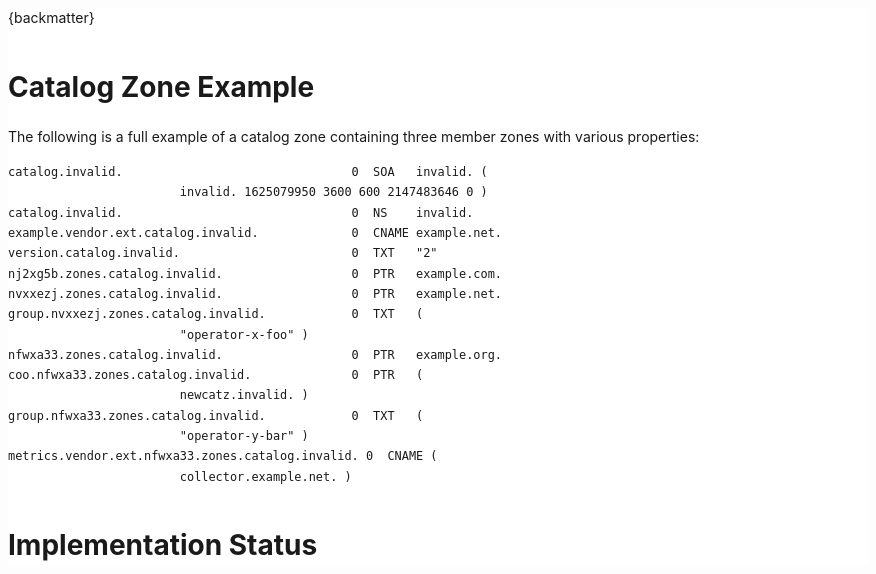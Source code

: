 <reference anchor='Metazones' target='http://family.redbarn.org/~vixie/mz.pdf'>
  <front>
    <title>Federated Domain Name Service Using DNS Metazones</title>
    <author fullname="Paul Vixie" initials="P." surname="Vixie" />
    <date year="2005" />
  </front>
</reference>

<reference anchor="RPZ" target="http://ftp.isc.org/isc/dnsrpz/isc-tn-2010-1.txt">
  <front>
    <title>DNS Response Policy Zones (DNS RPZ)</title>
    <author fullname="Paul Vixie" initials="P." surname="Vixie" />
    <author fullname="Vernon Schryver" initials="V." surname="Schryver" />
    <date year="2010" />
  </front>
</reference>

<reference anchor='FOSDEM20' target='https://archive.fosdem.org/2020/schedule/event/dns_catz/'>
  <front>
    <title>Extending Catalog zones - another approach in automating maintenance</title>
    <author fullname="Leo Vandewoestijne" initials="L." surname="Vandewoestijne" />
    <date year="2020" />
  </front>
</reference>

{backmatter}

# Catalog Zone Example

The following is a full example of a catalog zone containing three member zones with various properties:

```
catalog.invalid.                                0  SOA   invalid. (
                        invalid. 1625079950 3600 600 2147483646 0 )
catalog.invalid.                                0  NS    invalid.
example.vendor.ext.catalog.invalid.             0  CNAME example.net.
version.catalog.invalid.                        0  TXT   "2"
nj2xg5b.zones.catalog.invalid.                  0  PTR   example.com.
nvxxezj.zones.catalog.invalid.                  0  PTR   example.net.
group.nvxxezj.zones.catalog.invalid.            0  TXT   (
                        "operator-x-foo" )
nfwxa33.zones.catalog.invalid.                  0  PTR   example.org.
coo.nfwxa33.zones.catalog.invalid.              0  PTR   (
                        newcatz.invalid. )
group.nfwxa33.zones.catalog.invalid.            0  TXT   (
                        "operator-y-bar" )
metrics.vendor.ext.nfwxa33.zones.catalog.invalid. 0  CNAME (
                        collector.example.net. )
```

# Implementation Status
